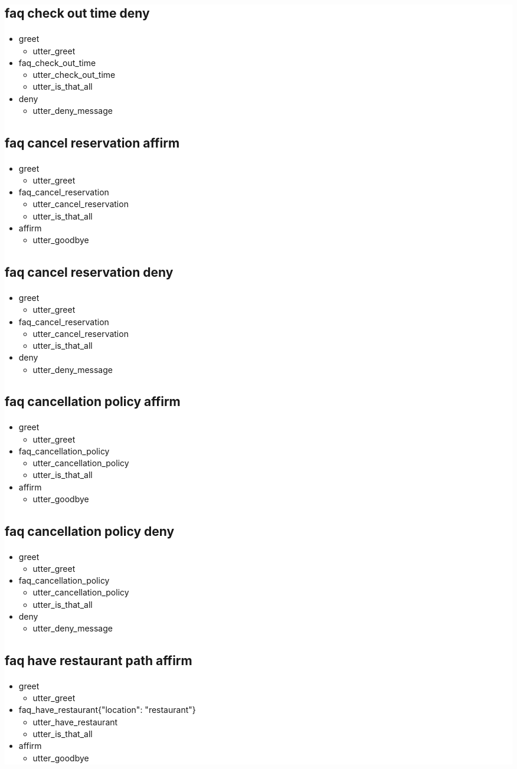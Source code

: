 ## faq check out time deny
* greet
  - utter_greet
* faq_check_out_time
  - utter_check_out_time
  - utter_is_that_all
* deny
  - utter_deny_message

## faq cancel reservation affirm
* greet
  - utter_greet
* faq_cancel_reservation
  - utter_cancel_reservation
  - utter_is_that_all
* affirm
  - utter_goodbye

## faq cancel reservation deny
* greet
  - utter_greet
* faq_cancel_reservation
  - utter_cancel_reservation
  - utter_is_that_all
* deny
  - utter_deny_message

## faq cancellation policy affirm
* greet
  - utter_greet
* faq_cancellation_policy
  - utter_cancellation_policy
  - utter_is_that_all
* affirm
  - utter_goodbye

## faq cancellation policy deny
* greet
  - utter_greet
* faq_cancellation_policy
  - utter_cancellation_policy
  - utter_is_that_all
* deny
  - utter_deny_message

## faq have restaurant path affirm
* greet
  - utter_greet
* faq_have_restaurant{"location": "restaurant"} 
  - utter_have_restaurant
  - utter_is_that_all
* affirm
  - utter_goodbye

